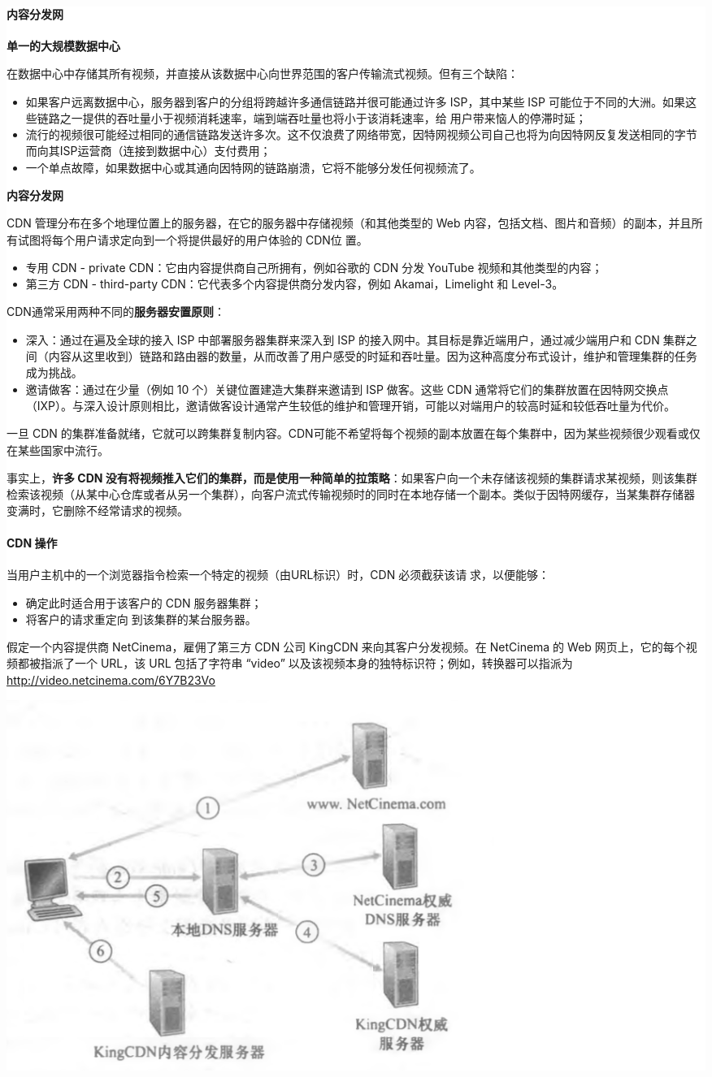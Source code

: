

#### 内容分发网

**单一的大规模数据中心**

在数据中心中存储其所有视频，并直接从该数据中心向世界范围的客户传输流式视频。但有三个缺陷：

+ 如果客户远离数据中心，服务器到客户的分组将跨越许多通信链路并很可能通过许多 ISP，其中某些 ISP 可能位于不同的大洲。如果这些链路之一提供的吞吐量小于视频消耗速率，端到端吞吐量也将小于该消耗速率，给 用户带来恼人的停滞时延；
+ 流行的视频很可能经过相同的通信链路发送许多次。这不仅浪费了网络带宽，因特网视频公司自己也将为向因特网反复发送相同的字节而向其ISP运营商（连接到数据中心）支付费用；
+ 一个单点故障，如果数据中心或其通向因特网的链路崩溃，它将不能够分发任何视频流了。



**内容分发网**

CDN 管理分布在多个地理位置上的服务器，在它的服务器中存储视频（和其他类型的 Web 内容，包括文档、图片和音频）的副本，并且所有试图将每个用户请求定向到一个将提供最好的用户体验的 CDN位 置。

+ 专用 CDN - private CDN：它由内容提供商自己所拥有，例如谷歌的 CDN 分发 YouTube 视频和其他类型的内容；
+ 第三方 CDN - third-party CDN：它代表多个内容提供商分发内容，例如 Akamai，Limelight 和 Level-3。



CDN通常采用两种不同的**服务器安置原则**：

+ 深入：通过在遍及全球的接入 ISP 中部署服务器集群来深入到 ISP 的接入网中。其目标是靠近端用户，通过减少端用户和 CDN 集群之间（内容从这里收到）链路和路由器的数量，从而改善了用户感受的时延和吞吐量。因为这种高度分布式设计，维护和管理集群的任务成为挑战。
+ 邀请做客：通过在少量（例如 10 个）关键位置建造大集群来邀请到 ISP 做客。这些 CDN 通常将它们的集群放置在因特网交换点（IXP）。与深入设计原则相比，邀请做客设计通常产生较低的维护和管理开销，可能以对端用户的较高时延和较低吞吐量为代价。

一旦 CDN 的集群准备就绪，它就可以跨集群复制内容。CDN可能不希望将每个视频的副本放置在每个集群中，因为某些视频很少观看或仅在某些国家中流行。

事实上，**许多 CDN 没有将视频推入它们的集群，而是使用一种简单的拉策略**：如果客户向一个未存储该视频的集群请求某视频，则该集群检索该视频（从某中心仓库或者从另一个集群），向客户流式传输视频时的同时在本地存储一个副本。类似于因特网缓存，当某集群存储器变满时，它删除不经常请求的视频。



#### CDN 操作

当用户主机中的一个浏览器指令检索一个特定的视频（由URL标识）时，CDN 必须截获该请 求，以便能够：

+ 确定此时适合用于该客户的 CDN 服务器集群；
+ 将客户的请求重定向 到该集群的某台服务器。

假定一个内容提供商 NetCinema，雇佣了第三方 CDN 公司 KingCDN 来向其客户分发视频。在 NetCinema 的  Web 网页上，它的每个视频都被指派了一个 URL，该 URL 包括了字符串 “video” 以及该视频本身的独特标识符；例如，转换器可以指派为 http://video.netcinema.com/6Y7B23Vo 

<img src="images/CDN 操作.png" width = "600" alt="CDN 操作" align=center />